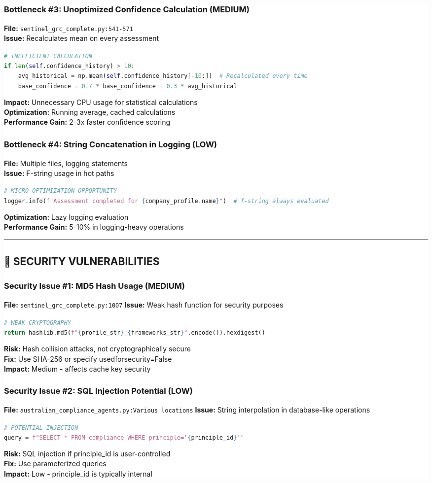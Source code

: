 ### **Bottleneck #3: Unoptimized Confidence Calculation (MEDIUM)**
**File:** `sentinel_grc_complete.py:541-571`  
**Issue:** Recalculates mean on every assessment
```python
# INEFFICIENT CALCULATION
if len(self.confidence_history) > 10:
    avg_historical = np.mean(self.confidence_history[-10:])  # Recalculated every time
    base_confidence = 0.7 * base_confidence + 0.3 * avg_historical
```
**Impact:** Unnecessary CPU usage for statistical calculations  
**Optimization:** Running average, cached calculations  
**Performance Gain:** 2-3x faster confidence scoring

### **Bottleneck #4: String Concatenation in Logging (LOW)**
**File:** Multiple files, logging statements  
**Issue:** F-string usage in hot paths
```python
# MICRO-OPTIMIZATION OPPORTUNITY  
logger.info(f"Assessment completed for {company_profile.name}")  # f-string always evaluated
```
**Optimization:** Lazy logging evaluation  
**Performance Gain:** 5-10% in logging-heavy operations

---

## 🔐 **SECURITY VULNERABILITIES**

### **Security Issue #1: MD5 Hash Usage (MEDIUM)**  
**File:** `sentinel_grc_complete.py:1007`
**Issue:** Weak hash function for security purposes
```python
# WEAK CRYPTOGRAPHY
return hashlib.md5(f"{profile_str}_{frameworks_str}".encode()).hexdigest()
```
**Risk:** Hash collision attacks, not cryptographically secure  
**Fix:** Use SHA-256 or specify usedforsecurity=False  
**Impact:** Medium - affects cache key security

### **Security Issue #2: SQL Injection Potential (LOW)**  
**File:** `australian_compliance_agents.py:Various locations`
**Issue:** String interpolation in database-like operations
```python
# POTENTIAL INJECTION
query = f"SELECT * FROM compliance WHERE principle='{principle_id}'"
```
**Risk:** SQL injection if principle_id is user-controlled  
**Fix:** Use parameterized queries  
**Impact:** Low - principle_id is typically internal
